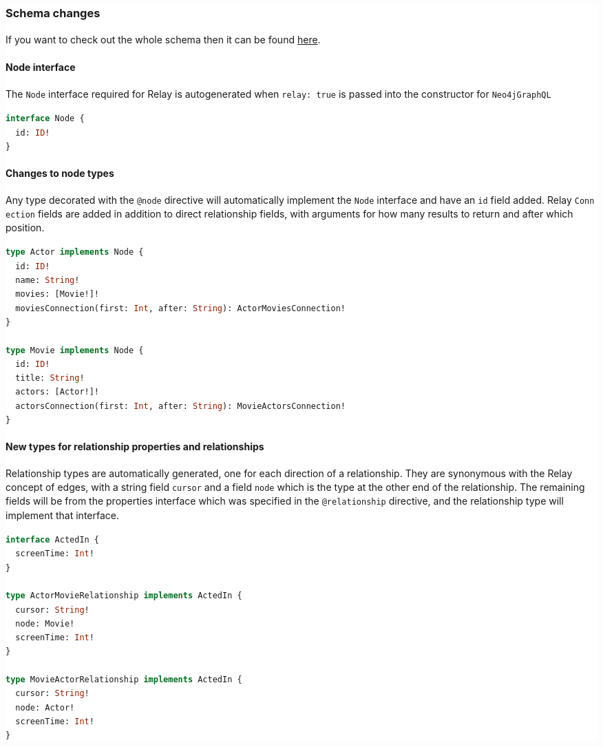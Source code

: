 ### Schema changes

If you want to check out the whole schema then it can be found [here](schema.md).

#### Node interface

The `Node` interface required for Relay is autogenerated when `relay: true` is passed into the constructor for `Neo4jGraphQL`

```graphql
interface Node {
  id: ID!
}
```

#### Changes to node types

Any type decorated with the `@node` directive will automatically implement the `Node` interface and have an `id` field added. Relay `Connection` fields are added in addition to direct relationship fields, with arguments for how many results to return and after which position.

```graphql
type Actor implements Node {
  id: ID!
  name: String!
  movies: [Movie!]!
  moviesConnection(first: Int, after: String): ActorMoviesConnection!
}

type Movie implements Node {
  id: ID!
  title: String!
  actors: [Actor!]!
  actorsConnection(first: Int, after: String): MovieActorsConnection!
}
```

#### New types for relationship properties and relationships

Relationship types are automatically generated, one for each direction of a relationship. They are synonymous with the Relay concept of edges, with a string field `cursor` and a field `node` which is the type at the other end of the relationship. The remaining fields will be from the properties interface which was specified in the `@relationship` directive, and the relationship type will implement that interface.

```graphql
interface ActedIn {
  screenTime: Int!
}

type ActorMovieRelationship implements ActedIn {
  cursor: String!
  node: Movie!
  screenTime: Int!
}

type MovieActorRelationship implements ActedIn {
  cursor: String!
  node: Actor!
  screenTime: Int!
}
```

